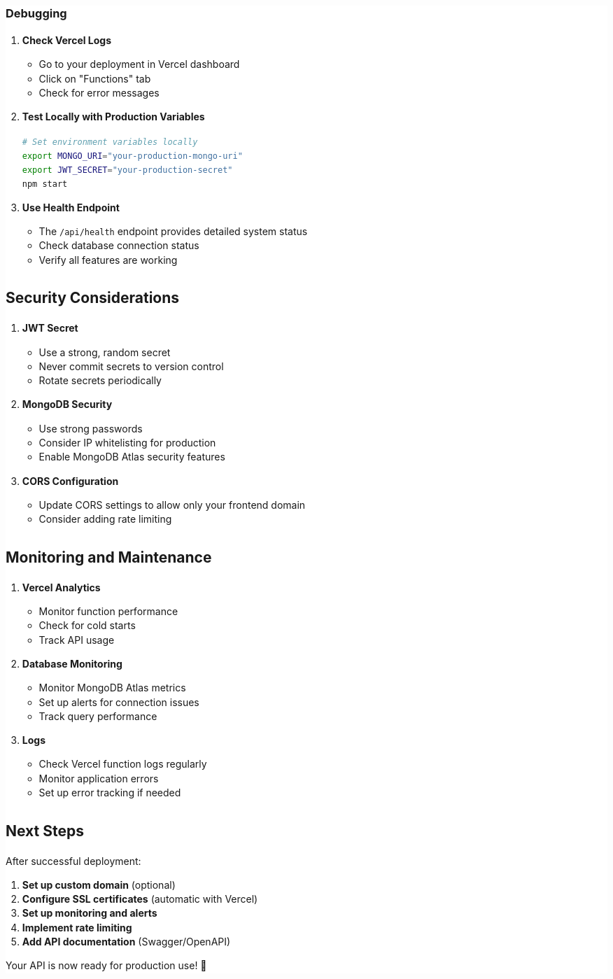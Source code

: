 ### Debugging

1. **Check Vercel Logs**
   - Go to your deployment in Vercel dashboard
   - Click on "Functions" tab
   - Check for error messages

2. **Test Locally with Production Variables**
   ```bash
   # Set environment variables locally
   export MONGO_URI="your-production-mongo-uri"
   export JWT_SECRET="your-production-secret"
   npm start
   ```

3. **Use Health Endpoint**
   - The `/api/health` endpoint provides detailed system status
   - Check database connection status
   - Verify all features are working

## Security Considerations

1. **JWT Secret**
   - Use a strong, random secret
   - Never commit secrets to version control
   - Rotate secrets periodically

2. **MongoDB Security**
   - Use strong passwords
   - Consider IP whitelisting for production
   - Enable MongoDB Atlas security features

3. **CORS Configuration**
   - Update CORS settings to allow only your frontend domain
   - Consider adding rate limiting

## Monitoring and Maintenance

1. **Vercel Analytics**
   - Monitor function performance
   - Check for cold starts
   - Track API usage

2. **Database Monitoring**
   - Monitor MongoDB Atlas metrics
   - Set up alerts for connection issues
   - Track query performance

3. **Logs**
   - Check Vercel function logs regularly
   - Monitor application errors
   - Set up error tracking if needed

## Next Steps

After successful deployment:

1. **Set up custom domain** (optional)
2. **Configure SSL certificates** (automatic with Vercel)
3. **Set up monitoring and alerts**
4. **Implement rate limiting**
5. **Add API documentation** (Swagger/OpenAPI)

Your API is now ready for production use! 🚀 
